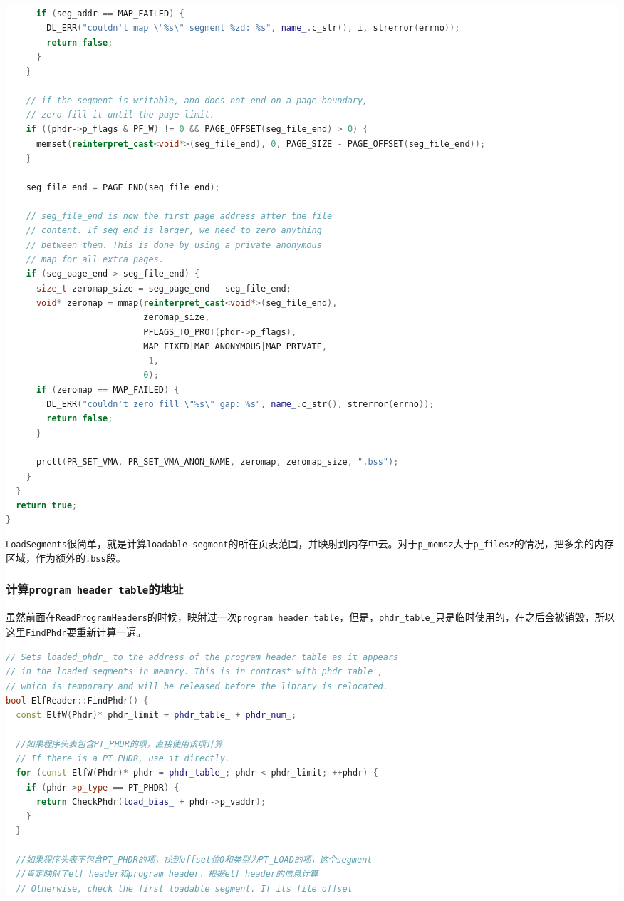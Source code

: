 ```cpp
      if (seg_addr == MAP_FAILED) {
        DL_ERR("couldn't map \"%s\" segment %zd: %s", name_.c_str(), i, strerror(errno));
        return false;
      }
    }

    // if the segment is writable, and does not end on a page boundary,
    // zero-fill it until the page limit.
    if ((phdr->p_flags & PF_W) != 0 && PAGE_OFFSET(seg_file_end) > 0) {
      memset(reinterpret_cast<void*>(seg_file_end), 0, PAGE_SIZE - PAGE_OFFSET(seg_file_end));
    }

    seg_file_end = PAGE_END(seg_file_end);

    // seg_file_end is now the first page address after the file
    // content. If seg_end is larger, we need to zero anything
    // between them. This is done by using a private anonymous
    // map for all extra pages.
    if (seg_page_end > seg_file_end) {
      size_t zeromap_size = seg_page_end - seg_file_end;
      void* zeromap = mmap(reinterpret_cast<void*>(seg_file_end),
                           zeromap_size,
                           PFLAGS_TO_PROT(phdr->p_flags),
                           MAP_FIXED|MAP_ANONYMOUS|MAP_PRIVATE,
                           -1,
                           0);
      if (zeromap == MAP_FAILED) {
        DL_ERR("couldn't zero fill \"%s\" gap: %s", name_.c_str(), strerror(errno));
        return false;
      }

      prctl(PR_SET_VMA, PR_SET_VMA_ANON_NAME, zeromap, zeromap_size, ".bss");
    }
  }
  return true;
}
```

``LoadSegments``很简单，就是计算``loadable segment``的所在页表范围，并映射到内存中去。对于``p_memsz``大于``p_filesz``的情况，把多余的内存区域，作为额外的``.bss``段。

### 计算``program header table``的地址

虽然前面在``ReadProgramHeaders``的时候，映射过一次``program header table``，但是，``phdr_table_``只是临时使用的，在之后会被销毁，所以这里``FindPhdr``要重新计算一遍。

```cpp
// Sets loaded_phdr_ to the address of the program header table as it appears
// in the loaded segments in memory. This is in contrast with phdr_table_,
// which is temporary and will be released before the library is relocated.
bool ElfReader::FindPhdr() {
  const ElfW(Phdr)* phdr_limit = phdr_table_ + phdr_num_;

  //如果程序头表包含PT_PHDR的项，直接使用该项计算
  // If there is a PT_PHDR, use it directly.
  for (const ElfW(Phdr)* phdr = phdr_table_; phdr < phdr_limit; ++phdr) {
    if (phdr->p_type == PT_PHDR) {
      return CheckPhdr(load_bias_ + phdr->p_vaddr);
    }
  }

  //如果程序头表不包含PT_PHDR的项，找到offset位0和类型为PT_LOAD的项，这个segment
  //肯定映射了elf header和program header，根据elf header的信息计算
  // Otherwise, check the first loadable segment. If its file offset
```